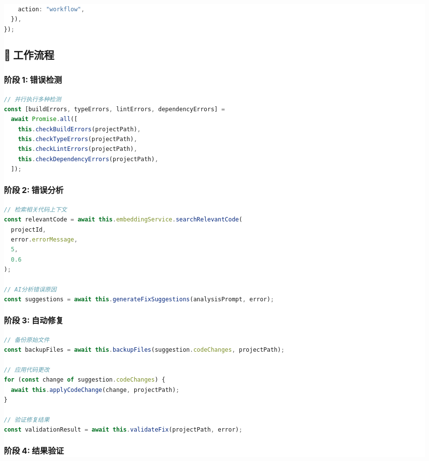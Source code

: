 ```typescript
    action: "workflow",
  }),
});
```

## 🎯 工作流程

### 阶段 1: 错误检测

```typescript
// 并行执行多种检测
const [buildErrors, typeErrors, lintErrors, dependencyErrors] =
  await Promise.all([
    this.checkBuildErrors(projectPath),
    this.checkTypeErrors(projectPath),
    this.checkLintErrors(projectPath),
    this.checkDependencyErrors(projectPath),
  ]);
```

### 阶段 2: 错误分析

```typescript
// 检索相关代码上下文
const relevantCode = await this.embeddingService.searchRelevantCode(
  projectId,
  error.errorMessage,
  5,
  0.6
);

// AI分析错误原因
const suggestions = await this.generateFixSuggestions(analysisPrompt, error);
```

### 阶段 3: 自动修复

```typescript
// 备份原始文件
const backupFiles = await this.backupFiles(suggestion.codeChanges, projectPath);

// 应用代码更改
for (const change of suggestion.codeChanges) {
  await this.applyCodeChange(change, projectPath);
}

// 验证修复结果
const validationResult = await this.validateFix(projectPath, error);
```

### 阶段 4: 结果验证
